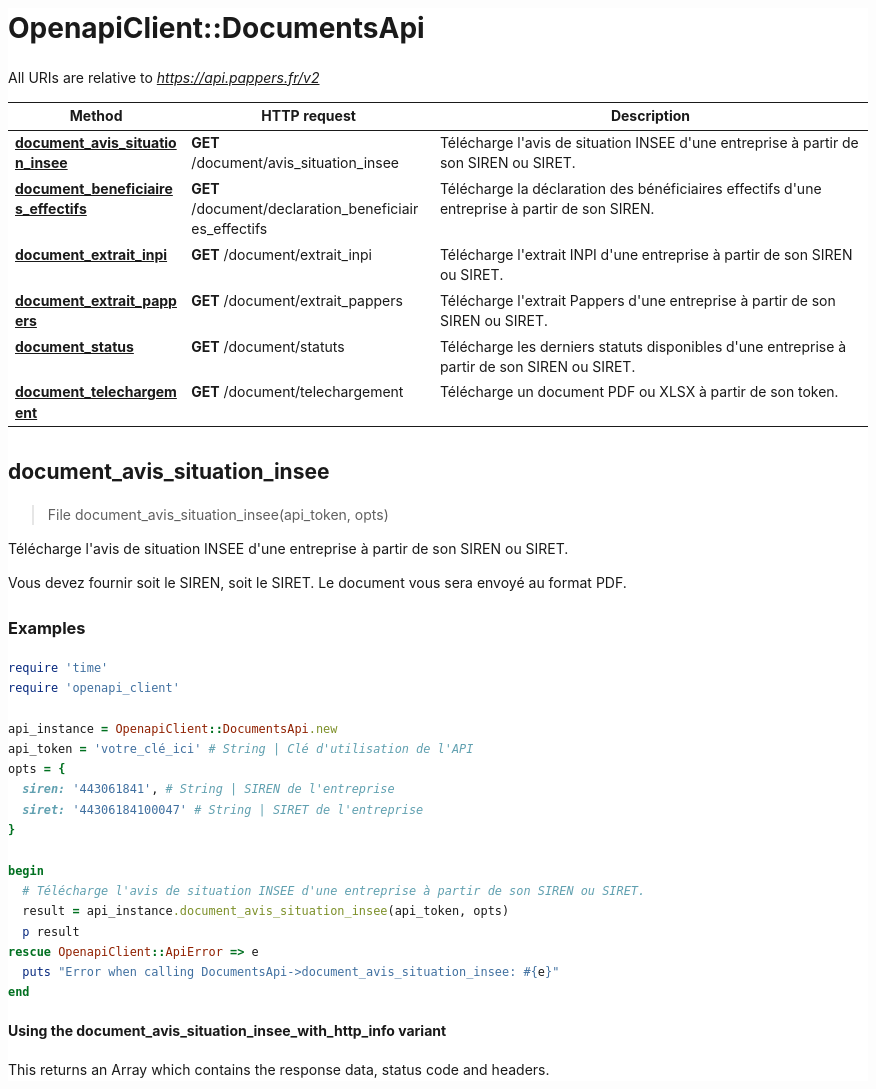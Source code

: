 # OpenapiClient::DocumentsApi

All URIs are relative to *https://api.pappers.fr/v2*

| Method | HTTP request | Description |
| ------ | ------------ | ----------- |
| [**document_avis_situation_insee**](DocumentsApi.md#document_avis_situation_insee) | **GET** /document/avis_situation_insee | Télécharge l&#39;avis de situation INSEE d&#39;une entreprise à partir de son SIREN ou SIRET. |
| [**document_beneficiaires_effectifs**](DocumentsApi.md#document_beneficiaires_effectifs) | **GET** /document/declaration_beneficiaires_effectifs | Télécharge la déclaration des bénéficiaires effectifs d&#39;une entreprise à partir de son SIREN. |
| [**document_extrait_inpi**](DocumentsApi.md#document_extrait_inpi) | **GET** /document/extrait_inpi | Télécharge l&#39;extrait INPI d&#39;une entreprise à partir de son SIREN ou SIRET. |
| [**document_extrait_pappers**](DocumentsApi.md#document_extrait_pappers) | **GET** /document/extrait_pappers | Télécharge l&#39;extrait Pappers d&#39;une entreprise à partir de son SIREN ou SIRET. |
| [**document_status**](DocumentsApi.md#document_status) | **GET** /document/statuts | Télécharge les derniers statuts disponibles d&#39;une entreprise à partir de son SIREN ou SIRET. |
| [**document_telechargement**](DocumentsApi.md#document_telechargement) | **GET** /document/telechargement | Télécharge un document PDF ou XLSX à partir de son token. |


## document_avis_situation_insee

> File document_avis_situation_insee(api_token, opts)

Télécharge l'avis de situation INSEE d'une entreprise à partir de son SIREN ou SIRET.

Vous devez fournir soit le SIREN, soit le SIRET. Le document vous sera envoyé au format PDF.

### Examples

```ruby
require 'time'
require 'openapi_client'

api_instance = OpenapiClient::DocumentsApi.new
api_token = 'votre_clé_ici' # String | Clé d'utilisation de l'API
opts = {
  siren: '443061841', # String | SIREN de l'entreprise
  siret: '44306184100047' # String | SIRET de l'entreprise
}

begin
  # Télécharge l'avis de situation INSEE d'une entreprise à partir de son SIREN ou SIRET.
  result = api_instance.document_avis_situation_insee(api_token, opts)
  p result
rescue OpenapiClient::ApiError => e
  puts "Error when calling DocumentsApi->document_avis_situation_insee: #{e}"
end
```

#### Using the document_avis_situation_insee_with_http_info variant

This returns an Array which contains the response data, status code and headers.
